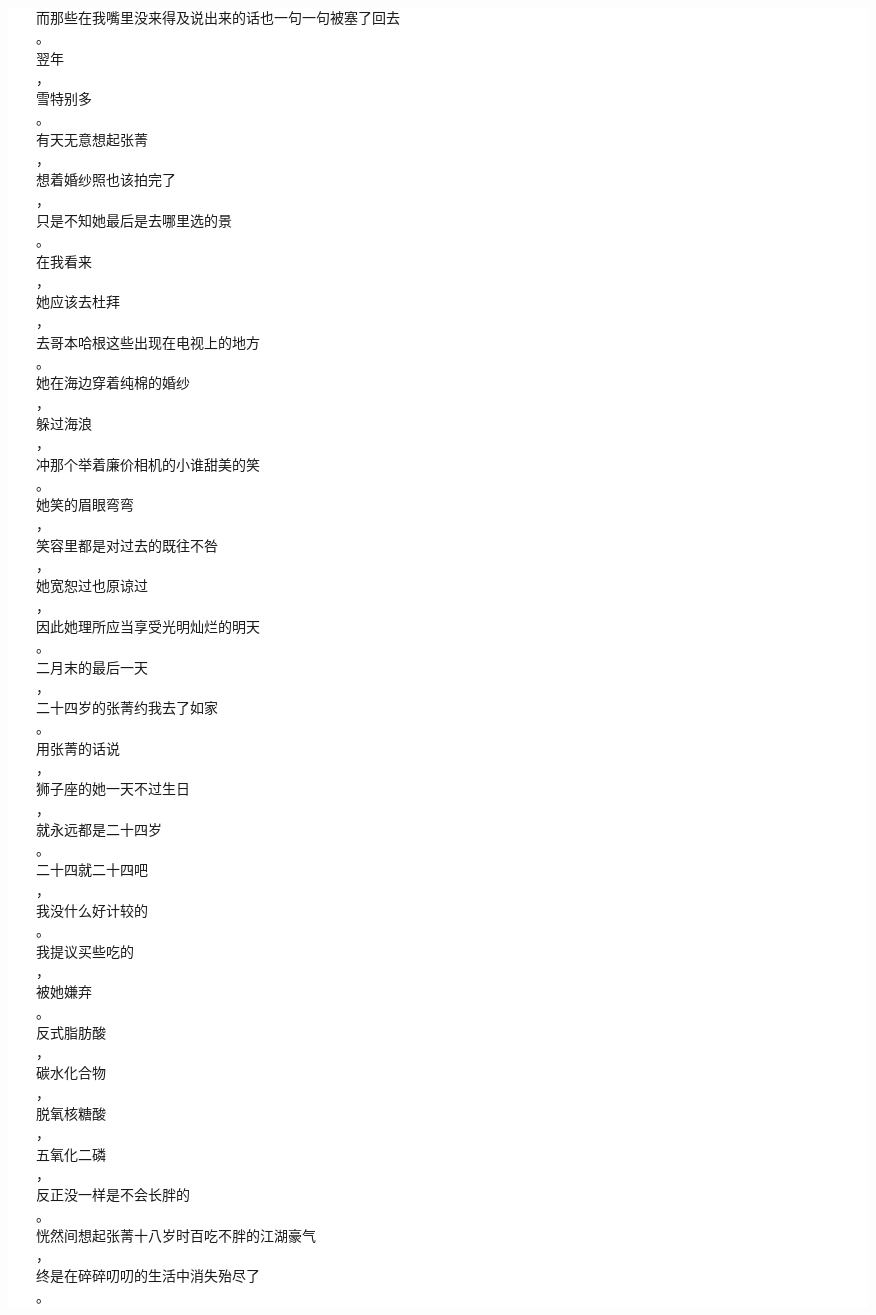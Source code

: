 &emsp;&emsp;而那些在我嘴里没来得及说出来的话也一句一句被塞了回去  
&emsp;&emsp;。  
&emsp;&emsp;翌年  
&emsp;&emsp;，  
&emsp;&emsp;雪特别多  
&emsp;&emsp;。  
&emsp;&emsp;有天无意想起张菁  
&emsp;&emsp;，  
&emsp;&emsp;想着婚纱照也该拍完了  
&emsp;&emsp;，  
&emsp;&emsp;只是不知她最后是去哪里选的景  
&emsp;&emsp;。  
&emsp;&emsp;在我看来  
&emsp;&emsp;，  
&emsp;&emsp;她应该去杜拜  
&emsp;&emsp;，  
&emsp;&emsp;去哥本哈根这些出现在电视上的地方  
&emsp;&emsp;。  
&emsp;&emsp;她在海边穿着纯棉的婚纱  
&emsp;&emsp;，  
&emsp;&emsp;躲过海浪  
&emsp;&emsp;，  
&emsp;&emsp;冲那个举着廉价相机的小谁甜美的笑  
&emsp;&emsp;。  
&emsp;&emsp;她笑的眉眼弯弯  
&emsp;&emsp;，  
&emsp;&emsp;笑容里都是对过去的既往不咎  
&emsp;&emsp;，  
&emsp;&emsp;她宽恕过也原谅过  
&emsp;&emsp;，  
&emsp;&emsp;因此她理所应当享受光明灿烂的明天  
&emsp;&emsp;。  
&emsp;&emsp;二月末的最后一天  
&emsp;&emsp;，  
&emsp;&emsp;二十四岁的张菁约我去了如家  
&emsp;&emsp;。  
&emsp;&emsp;用张菁的话说  
&emsp;&emsp;，  
&emsp;&emsp;狮子座的她一天不过生日  
&emsp;&emsp;，  
&emsp;&emsp;就永远都是二十四岁  
&emsp;&emsp;。  
&emsp;&emsp;二十四就二十四吧  
&emsp;&emsp;，  
&emsp;&emsp;我没什么好计较的  
&emsp;&emsp;。  
&emsp;&emsp;我提议买些吃的  
&emsp;&emsp;，  
&emsp;&emsp;被她嫌弃  
&emsp;&emsp;。  
&emsp;&emsp;反式脂肪酸  
&emsp;&emsp;，  
&emsp;&emsp;碳水化合物  
&emsp;&emsp;，  
&emsp;&emsp;脱氧核糖酸  
&emsp;&emsp;，  
&emsp;&emsp;五氧化二磷  
&emsp;&emsp;，  
&emsp;&emsp;反正没一样是不会长胖的  
&emsp;&emsp;。  
&emsp;&emsp;恍然间想起张菁十八岁时百吃不胖的江湖豪气  
&emsp;&emsp;，  
&emsp;&emsp;终是在碎碎叨叨的生活中消失殆尽了  
&emsp;&emsp;。  